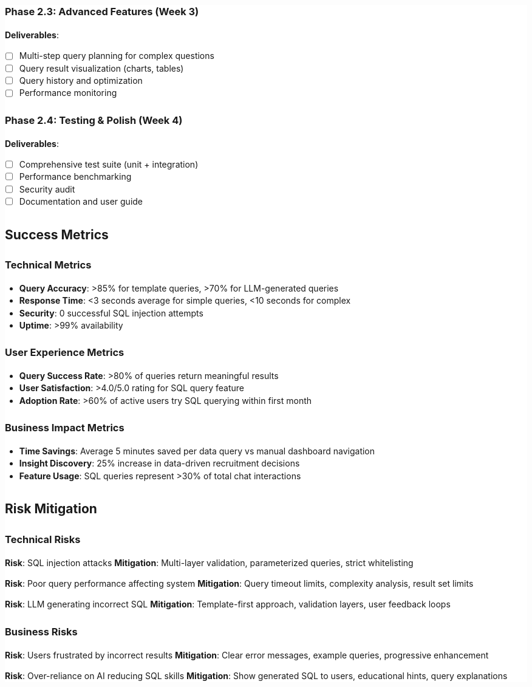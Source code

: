 ### Phase 2.3: Advanced Features (Week 3)
**Deliverables**:
- [ ] Multi-step query planning for complex questions
- [ ] Query result visualization (charts, tables)
- [ ] Query history and optimization
- [ ] Performance monitoring

### Phase 2.4: Testing & Polish (Week 4)
**Deliverables**:
- [ ] Comprehensive test suite (unit + integration)
- [ ] Performance benchmarking
- [ ] Security audit
- [ ] Documentation and user guide

## Success Metrics

### Technical Metrics
- **Query Accuracy**: >85% for template queries, >70% for LLM-generated queries
- **Response Time**: <3 seconds average for simple queries, <10 seconds for complex
- **Security**: 0 successful SQL injection attempts
- **Uptime**: >99% availability

### User Experience Metrics  
- **Query Success Rate**: >80% of queries return meaningful results
- **User Satisfaction**: >4.0/5.0 rating for SQL query feature
- **Adoption Rate**: >60% of active users try SQL querying within first month

### Business Impact Metrics
- **Time Savings**: Average 5 minutes saved per data query vs manual dashboard navigation
- **Insight Discovery**: 25% increase in data-driven recruitment decisions
- **Feature Usage**: SQL queries represent >30% of total chat interactions

## Risk Mitigation

### Technical Risks
**Risk**: SQL injection attacks
**Mitigation**: Multi-layer validation, parameterized queries, strict whitelisting

**Risk**: Poor query performance affecting system
**Mitigation**: Query timeout limits, complexity analysis, result set limits

**Risk**: LLM generating incorrect SQL
**Mitigation**: Template-first approach, validation layers, user feedback loops

### Business Risks  
**Risk**: Users frustrated by incorrect results
**Mitigation**: Clear error messages, example queries, progressive enhancement

**Risk**: Over-reliance on AI reducing SQL skills
**Mitigation**: Show generated SQL to users, educational hints, query explanations
